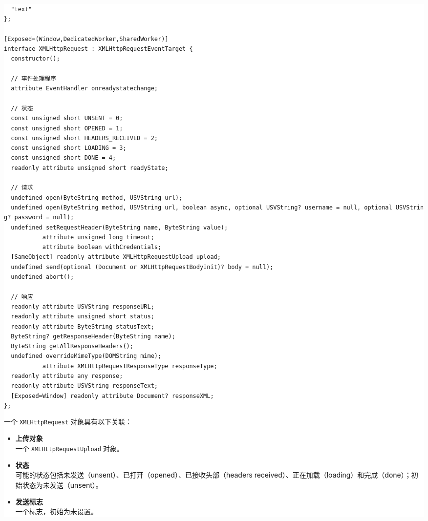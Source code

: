 ```webidl
  "text"
};

[Exposed=(Window,DedicatedWorker,SharedWorker)]
interface XMLHttpRequest : XMLHttpRequestEventTarget {
  constructor();

  // 事件处理程序
  attribute EventHandler onreadystatechange;

  // 状态
  const unsigned short UNSENT = 0;
  const unsigned short OPENED = 1;
  const unsigned short HEADERS_RECEIVED = 2;
  const unsigned short LOADING = 3;
  const unsigned short DONE = 4;
  readonly attribute unsigned short readyState;

  // 请求
  undefined open(ByteString method, USVString url);
  undefined open(ByteString method, USVString url, boolean async, optional USVString? username = null, optional USVString? password = null);
  undefined setRequestHeader(ByteString name, ByteString value);
           attribute unsigned long timeout;
           attribute boolean withCredentials;
  [SameObject] readonly attribute XMLHttpRequestUpload upload;
  undefined send(optional (Document or XMLHttpRequestBodyInit)? body = null);
  undefined abort();

  // 响应
  readonly attribute USVString responseURL;
  readonly attribute unsigned short status;
  readonly attribute ByteString statusText;
  ByteString? getResponseHeader(ByteString name);
  ByteString getAllResponseHeaders();
  undefined overrideMimeType(DOMString mime);
           attribute XMLHttpRequestResponseType responseType;
  readonly attribute any response;
  readonly attribute USVString responseText;
  [Exposed=Window] readonly attribute Document? responseXML;
};
```

一个 `XMLHttpRequest` 对象具有以下关联：

- **上传对象**  
  一个 `XMLHttpRequestUpload` 对象。

- **状态**  
  可能的状态包括未发送（unsent）、已打开（opened）、已接收头部（headers received）、正在加载（loading）和完成（done）；初始状态为未发送（unsent）。

- **发送标志**  
  一个标志，初始为未设置。
